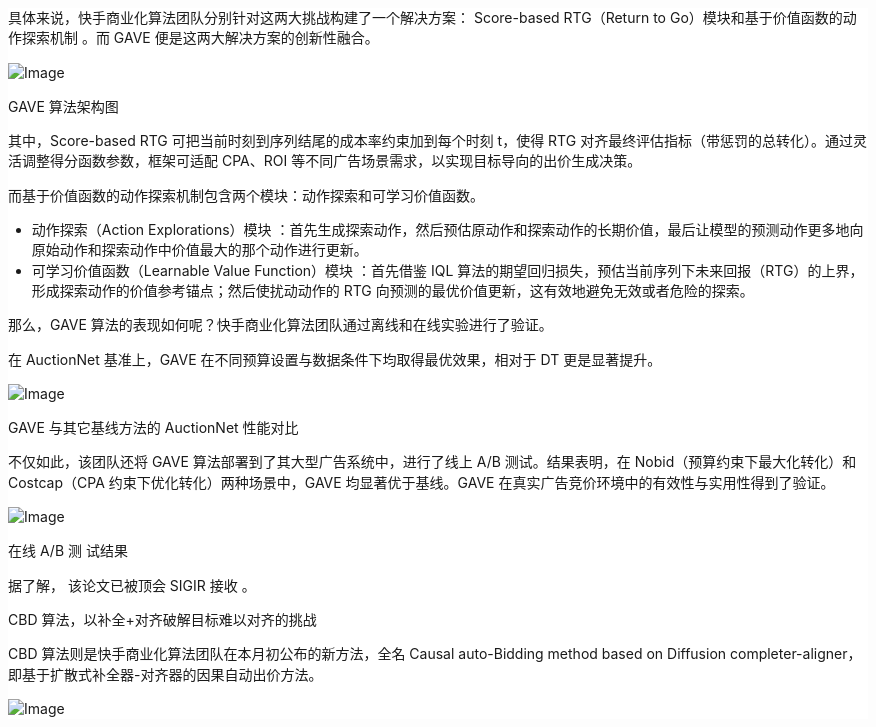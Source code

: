   

具体来说，快手商业化算法团队分别针对这两大挑战构建了一个解决方案： Score-based RTG（Return to Go）模块和基于价值函数的动作探索机制 。而 GAVE 便是这两大解决方案的创新性融合。

  

![Image](https://mmbiz.qpic.cn/sz_mmbiz_png/KmXPKA19gW9HU4XJDibfrIcpWn8XmhbuyqjVpkyURic8lNO128QAIQ6dFuA1SjNdeA5qhialwcppn19gIwtSg0cdg/640?wx_fmt=png&from=appmsg&tp=webp&wxfrom=5&wx_lazy=1#imgIndex=3)

GAVE 算法架构图

  

其中，Score-based RTG 可把当前时刻到序列结尾的成本率约束加到每个时刻 t，使得 RTG 对齐最终评估指标（带惩罚的总转化）。通过灵活调整得分函数参数，框架可适配 CPA、ROI 等不同广告场景需求，以实现目标导向的出价生成决策。

  

而基于价值函数的动作探索机制包含两个模块：动作探索和可学习价值函数。

  

- 动作探索（Action Explorations）模块 ：首先生成探索动作，然后预估原动作和探索动作的长期价值，最后让模型的预测动作更多地向原始动作和探索动作中价值最大的那个动作进行更新。
- 可学习价值函数（Learnable Value Function）模块 ：首先借鉴 IQL 算法的期望回归损失，预估当前序列下未来回报（RTG）的上界，形成探索动作的价值参考锚点；然后使扰动动作的 RTG 向预测的最优价值更新，这有效地避免无效或者危险的探索。

  

那么，GAVE 算法的表现如何呢？快手商业化算法团队通过离线和在线实验进行了验证。

  

在 AuctionNet 基准上，GAVE 在不同预算设置与数据条件下均取得最优效果，相对于 DT 更是显著提升。

  

![Image](https://mmbiz.qpic.cn/sz_mmbiz_png/KmXPKA19gW9HU4XJDibfrIcpWn8XmhbuyskCufcuYQOE6eCROcYSsqcicHNnLTVj6rt7YYUicwlusbd9SvYTygVgw/640?wx_fmt=png&from=appmsg&tp=webp&wxfrom=5&wx_lazy=1#imgIndex=4)

GAVE 与其它基线方法的 AuctionNet 性能对比

  

不仅如此，该团队还将 GAVE 算法部署到了其大型广告系统中，进行了线上 A/B 测试。结果表明，在 Nobid（预算约束下最大化转化）和 Costcap（CPA 约束下优化转化）两种场景中，GAVE 均显著优于基线。GAVE 在真实广告竞价环境中的有效性与实用性得到了验证。

  

![Image](https://mmbiz.qpic.cn/sz_mmbiz_png/KmXPKA19gW9HU4XJDibfrIcpWn8XmhbuyJiagNdQG27jFUL59WNic8VMWHnHjJqHtG78lAdpiaT0dZ1O4EHdW71wtg/640?wx_fmt=png&from=appmsg&tp=webp&wxfrom=5&wx_lazy=1#imgIndex=5)

在线 A/B 测 试结果

  

据了解， 该论文已被顶会 SIGIR 接收 。

  

CBD 算法，以补全+对齐破解目标难以对齐的挑战

  

CBD 算法则是快手商业化算法团队在本月初公布的新方法，全名 Causal auto-Bidding method based on Diffusion completer-aligner，即基于扩散式补全器-对齐器的因果自动出价方法。

  

![Image](https://mmbiz.qpic.cn/sz_mmbiz_png/KmXPKA19gW9HU4XJDibfrIcpWn8XmhbuysO3NOmoOicUYgEejRoghwAqYNWAoqLswTjaB9rcJ0NVEsKtYGCtwiaHg/640?wx_fmt=png&from=appmsg&tp=webp&wxfrom=5&wx_lazy=1#imgIndex=6)

  
